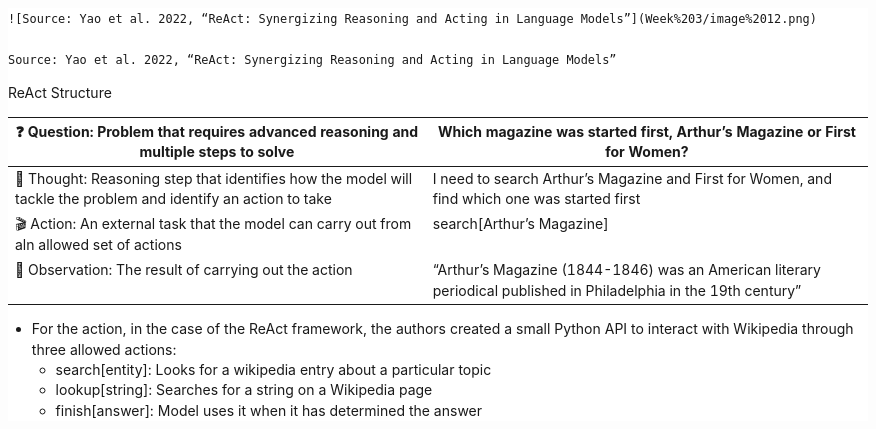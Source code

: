     ![Source: Yao et al. 2022, “ReAct: Synergizing Reasoning and Acting in Language Models”](Week%203/image%2012.png)
    
    Source: Yao et al. 2022, “ReAct: Synergizing Reasoning and Acting in Language Models”
    

ReAct Structure

| ❓ Question: Problem that requires advanced reasoning and multiple steps to solve | Which magazine was started first, Arthur’s Magazine or First for Women? |
| --- | --- |
| 💭 Thought: Reasoning step that identifies how the model will tackle the problem and identify an action to take | I need to search Arthur’s Magazine and First for Women, and find which one was started first |
| 🎬 Action: An external task that the model can carry out from aln allowed set of actions | search[Arthur’s Magazine] |
| 🔎 Observation: The result of carrying out the action | “Arthur’s Magazine (1844-1846) was an American literary periodical published in Philadelphia in the 19th century” |
- For the action, in the case of the  ReAct framework, the authors created a small Python API to interact with Wikipedia through three allowed actions:
    - search[entity]: Looks for a wikipedia entry about a particular topic
    - lookup[string]: Searches for a string on a Wikipedia page
    - finish[answer]: Model uses it when it has determined the answer

